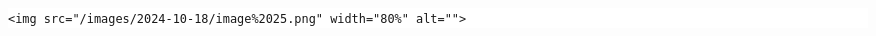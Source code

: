     <img src="/images/2024-10-18/image%2025.png" width="80%" alt="">
</div>

<div style="text-align: center;">